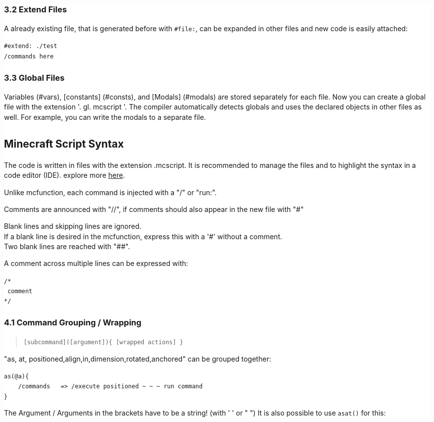 ### 3.2 Extend Files

A already existing file, that is generated before with `#file:`, can be expanded in other files and new code is easily attached:

```
#extend: ./test
/commands here
```

<a id="global"></a>

### 3.3 Global Files

Variables (#vars), [constants] (#consts), and [Modals] (#modals) are stored separately for each file.
Now you can create a global file with the extension '. gl. mcscript '. The compiler automatically detects globals and uses the declared objects in other files as well.
For example, you can write the modals to a separate file.
<a id="syntax"></a>

## Minecraft Script Syntax

The code is written in files with the extension .mcscript. It is recommended to manage the files and to highlight the syntax in a code editor (IDE). explore more [here](#ide).

Unlike mcfunction, each command is injected with a "/" or "run:".

Comments are announced with "//", if comments should also appear in the new file with "#"

Blank lines and skipping lines are ignored.  
If a blank line is desired in the mcfunction, express this with a '#' without a comment.  
Two blank lines are reached with "##".

A comment across multiple lines can be expressed with:

```
/*
 comment
*/
```

<a id="groups"></a>

### 4.1 Command Grouping / Wrapping

> `[subcommand]([argument]){ [wrapped actions] }`

"as, at, positioned,align,in,dimension,rotated,anchored" can be grouped together:

    as(@a){
    	/commands 	=> /execute positioned ~ ~ ~ run command
    }

The Argument / Arguments in the brackets have to be a string! (with ' ' or " ")
It is also possible to use `asat()` for this:
